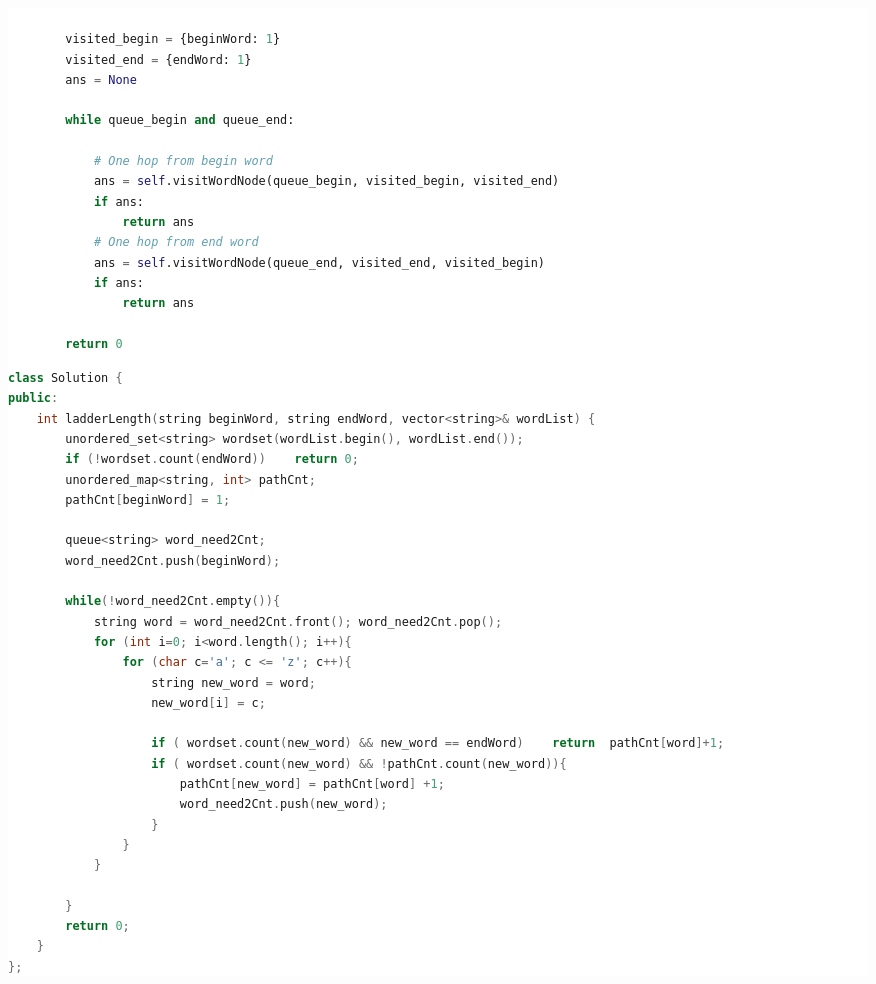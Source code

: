 ```py

        visited_begin = {beginWord: 1}
        visited_end = {endWord: 1}
        ans = None

        while queue_begin and queue_end:

            # One hop from begin word
            ans = self.visitWordNode(queue_begin, visited_begin, visited_end)
            if ans:
                return ans
            # One hop from end word
            ans = self.visitWordNode(queue_end, visited_end, visited_begin)
            if ans:
                return ans

        return 0
```

``` c++
class Solution {
public:
    int ladderLength(string beginWord, string endWord, vector<string>& wordList) {
        unordered_set<string> wordset(wordList.begin(), wordList.end());
        if (!wordset.count(endWord))    return 0;
        unordered_map<string, int> pathCnt;
        pathCnt[beginWord] = 1;

        queue<string> word_need2Cnt;
        word_need2Cnt.push(beginWord);

        while(!word_need2Cnt.empty()){
            string word = word_need2Cnt.front(); word_need2Cnt.pop();
            for (int i=0; i<word.length(); i++){
                for (char c='a'; c <= 'z'; c++){
                    string new_word = word;
                    new_word[i] = c;

                    if ( wordset.count(new_word) && new_word == endWord)    return  pathCnt[word]+1;
                    if ( wordset.count(new_word) && !pathCnt.count(new_word)){
                        pathCnt[new_word] = pathCnt[word] +1;
                        word_need2Cnt.push(new_word);
                    }
                }
            }

        }
        return 0;
    }
};
```
